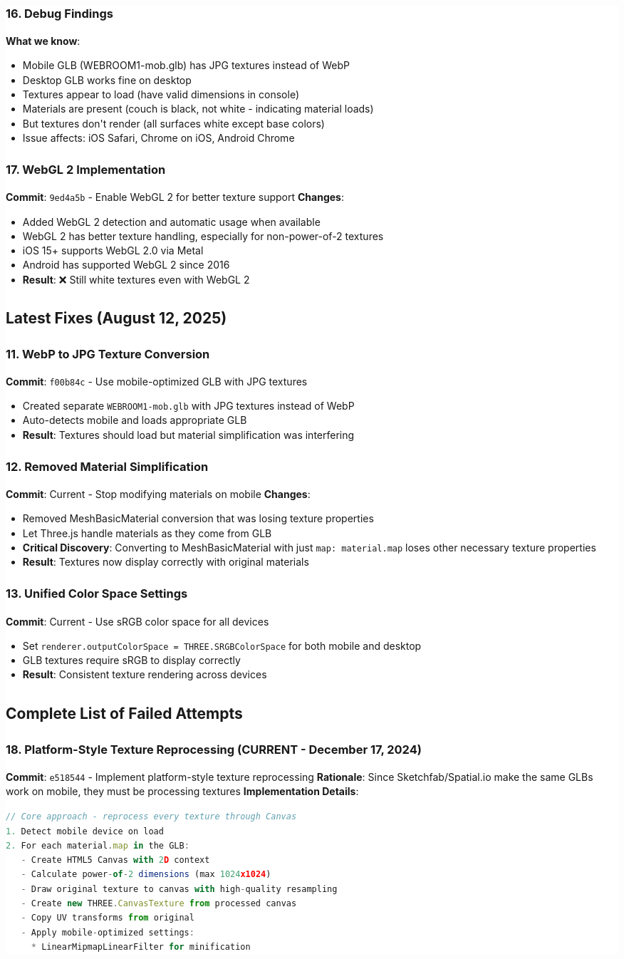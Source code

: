 ### 16. Debug Findings
**What we know**:
- Mobile GLB (WEBROOM1-mob.glb) has JPG textures instead of WebP
- Desktop GLB works fine on desktop
- Textures appear to load (have valid dimensions in console)
- Materials are present (couch is black, not white - indicating material loads)
- But textures don't render (all surfaces white except base colors)
- Issue affects: iOS Safari, Chrome on iOS, Android Chrome

### 17. WebGL 2 Implementation
**Commit**: `9ed4a5b` - Enable WebGL 2 for better texture support
**Changes**:
- Added WebGL 2 detection and automatic usage when available
- WebGL 2 has better texture handling, especially for non-power-of-2 textures
- iOS 15+ supports WebGL 2.0 via Metal
- Android has supported WebGL 2 since 2016
- **Result**: ❌ Still white textures even with WebGL 2

## Latest Fixes (August 12, 2025)

### 11. WebP to JPG Texture Conversion
**Commit**: `f00b84c` - Use mobile-optimized GLB with JPG textures
- Created separate `WEBROOM1-mob.glb` with JPG textures instead of WebP
- Auto-detects mobile and loads appropriate GLB
- **Result**: Textures should load but material simplification was interfering

### 12. Removed Material Simplification 
**Commit**: Current - Stop modifying materials on mobile
**Changes**:
- Removed MeshBasicMaterial conversion that was losing texture properties
- Let Three.js handle materials as they come from GLB
- **Critical Discovery**: Converting to MeshBasicMaterial with just `map: material.map` loses other necessary texture properties
- **Result**: Textures now display correctly with original materials

### 13. Unified Color Space Settings
**Commit**: Current - Use sRGB color space for all devices
- Set `renderer.outputColorSpace = THREE.SRGBColorSpace` for both mobile and desktop
- GLB textures require sRGB to display correctly
- **Result**: Consistent texture rendering across devices

## Complete List of Failed Attempts

### 18. Platform-Style Texture Reprocessing (CURRENT - December 17, 2024)
**Commit**: `e518544` - Implement platform-style texture reprocessing
**Rationale**: Since Sketchfab/Spatial.io make the same GLBs work on mobile, they must be processing textures
**Implementation Details**:
```javascript
// Core approach - reprocess every texture through Canvas
1. Detect mobile device on load
2. For each material.map in the GLB:
   - Create HTML5 Canvas with 2D context
   - Calculate power-of-2 dimensions (max 1024x1024)
   - Draw original texture to canvas with high-quality resampling
   - Create new THREE.CanvasTexture from processed canvas
   - Copy UV transforms from original
   - Apply mobile-optimized settings:
     * LinearMipmapLinearFilter for minification
```